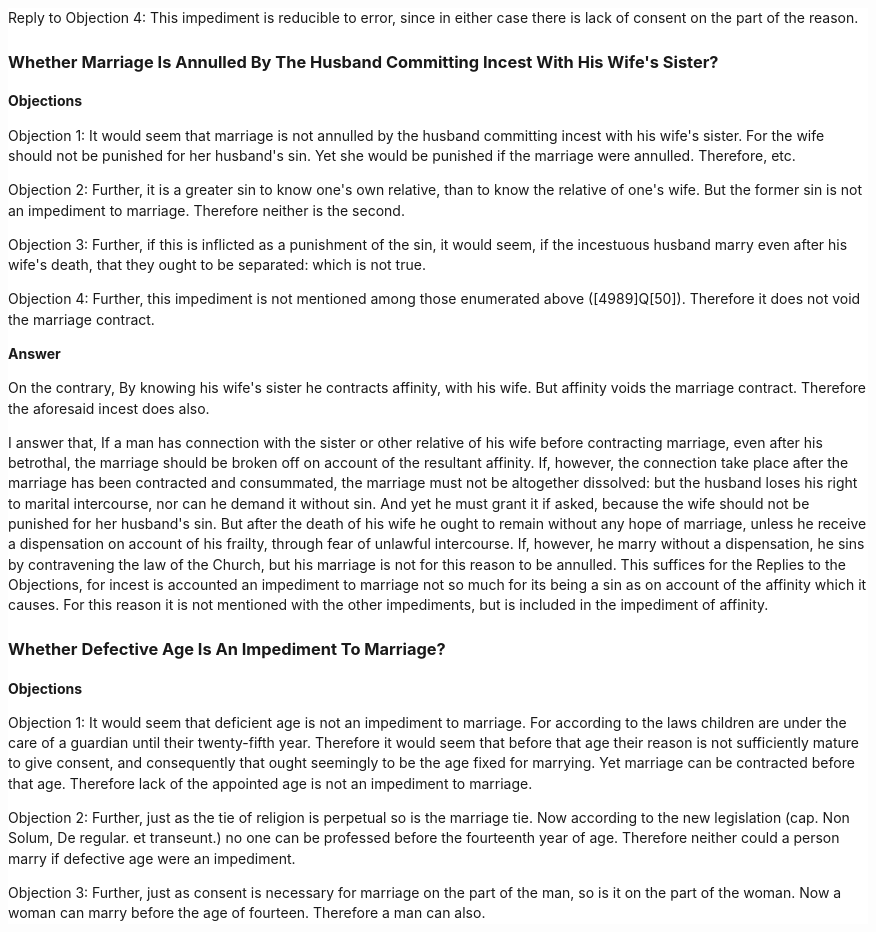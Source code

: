 Reply to Objection 4: This impediment is reducible to error, since in either case there is lack of consent on the part of the reason.
### Whether Marriage Is Annulled By The Husband Committing Incest With His Wife's Sister?

**Objections**

Objection 1: It would seem that marriage is not annulled by the husband committing incest with his wife's sister. For the wife should not be punished for her husband's sin. Yet she would be punished if the marriage were annulled. Therefore, etc.

Objection 2: Further, it is a greater sin to know one's own relative, than to know the relative of one's wife. But the former sin is not an impediment to marriage. Therefore neither is the second.

Objection 3: Further, if this is inflicted as a punishment of the sin, it would seem, if the incestuous husband marry even after his wife's death, that they ought to be separated: which is not true.

Objection 4: Further, this impediment is not mentioned among those enumerated above ([4989]Q[50]). Therefore it does not void the marriage contract.

**Answer**

On the contrary, By knowing his wife's sister he contracts affinity, with his wife. But affinity voids the marriage contract. Therefore the aforesaid incest does also.

I answer that, If a man has connection with the sister or other relative of his wife before contracting marriage, even after his betrothal, the marriage should be broken off on account of the resultant affinity. If, however, the connection take place after the marriage has been contracted and consummated, the marriage must not be altogether dissolved: but the husband loses his right to marital intercourse, nor can he demand it without sin. And yet he must grant it if asked, because the wife should not be punished for her husband's sin. But after the death of his wife he ought to remain without any hope of marriage, unless he receive a dispensation on account of his frailty, through fear of unlawful intercourse. If, however, he marry without a dispensation, he sins by contravening the law of the Church, but his marriage is not for this reason to be annulled. This suffices for the Replies to the Objections, for incest is accounted an impediment to marriage not so much for its being a sin as on account of the affinity which it causes. For this reason it is not mentioned with the other impediments, but is included in the impediment of affinity.
### Whether Defective Age Is An Impediment To Marriage?

**Objections**

Objection 1: It would seem that deficient age is not an impediment to marriage. For according to the laws children are under the care of a guardian until their twenty-fifth year. Therefore it would seem that before that age their reason is not sufficiently mature to give consent, and consequently that ought seemingly to be the age fixed for marrying. Yet marriage can be contracted before that age. Therefore lack of the appointed age is not an impediment to marriage.

Objection 2: Further, just as the tie of religion is perpetual so is the marriage tie. Now according to the new legislation (cap. Non Solum, De regular. et transeunt.) no one can be professed before the fourteenth year of age. Therefore neither could a person marry if defective age were an impediment.

Objection 3: Further, just as consent is necessary for marriage on the part of the man, so is it on the part of the woman. Now a woman can marry before the age of fourteen. Therefore a man can also.
